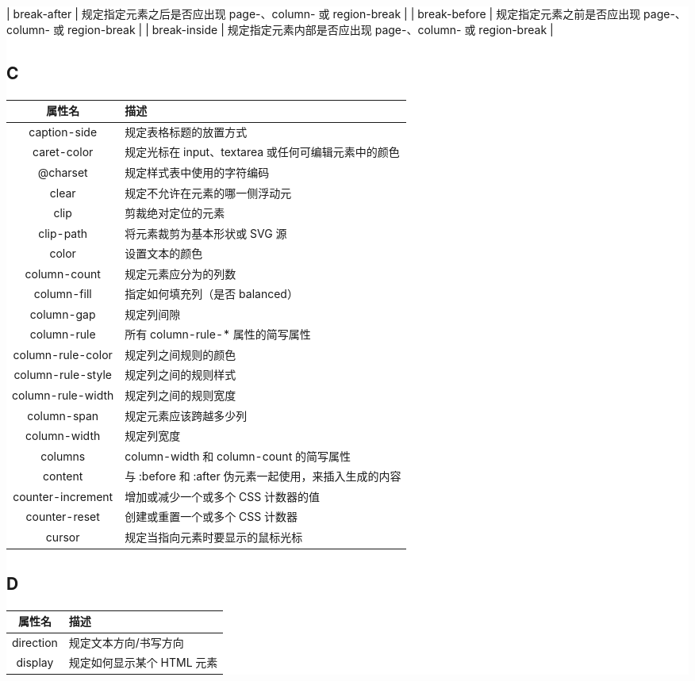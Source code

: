 |  break-after  |  规定指定元素之后是否应出现 page-、column- 或 region-break  |
|  break-before  |  规定指定元素之前是否应出现 page-、column- 或 region-break  |
|  break-inside  |  规定指定元素内部是否应出现 page-、column- 或 region-break  |

## C

|  属性名  |  描述  |
|  :----:  |  :----  |
|  caption-side  |  规定表格标题的放置方式  |
|  caret-color  |  规定光标在 input、textarea 或任何可编辑元素中的颜色  |
|  @charset  |  规定样式表中使用的字符编码  |
|  clear  |  规定不允许在元素的哪一侧浮动元  |
|  clip  |  剪裁绝对定位的元素  |
|  clip-path  |  将元素裁剪为基本形状或 SVG 源  |
|  color  |  设置文本的颜色  |
|  column-count  |  规定元素应分为的列数  |
|  column-fill  |  指定如何填充列（是否 balanced）  |
|  column-gap  |  规定列间隙  |
|  column-rule  |  所有 column-rule-* 属性的简写属性  |
|  column-rule-color  |  规定列之间规则的颜色  |
|  column-rule-style  |  规定列之间的规则样式  |
|  column-rule-width  |  规定列之间的规则宽度  |
|  column-span  |  规定元素应该跨越多少列  |
|  column-width  |  规定列宽度  |
|  columns  |  column-width 和 column-count 的简写属性  |
|  content  |  与 :before 和 :after 伪元素一起使用，来插入生成的内容  |
|  counter-increment  |  增加或减少一个或多个 CSS 计数器的值  |
|  counter-reset  |  创建或重置一个或多个 CSS 计数器  |
|  cursor  |  规定当指向元素时要显示的鼠标光标  |

## D

|  属性名  |  描述  |
|  :----:  |  :----  |
|  direction  |  规定文本方向/书写方向  |
|  display  |  规定如何显示某个 HTML 元素  |
